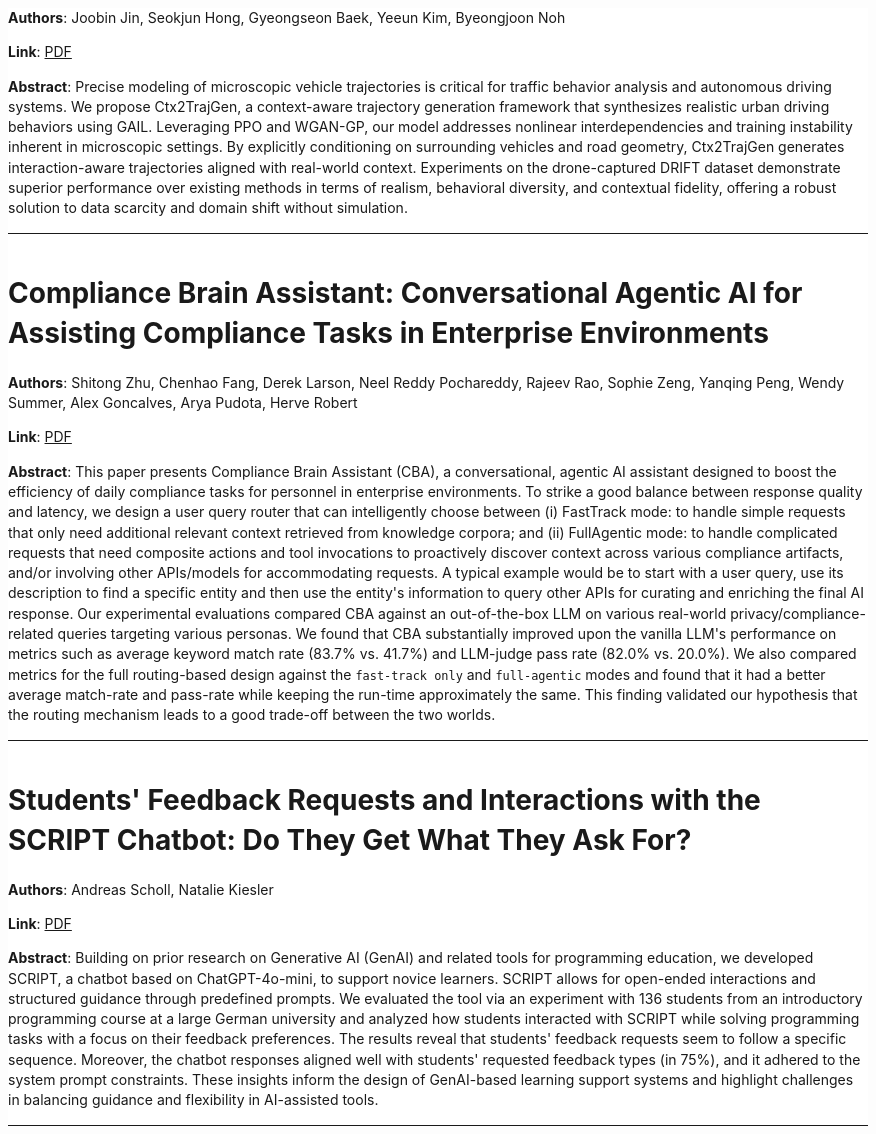 **Authors**: Joobin Jin, Seokjun Hong, Gyeongseon Baek, Yeeun Kim, Byeongjoon Noh  

**Link**: [PDF](https://arxiv.org/pdf/2507.17418)  

**Abstract**: Precise modeling of microscopic vehicle trajectories is critical for traffic behavior analysis and autonomous driving systems. We propose Ctx2TrajGen, a context-aware trajectory generation framework that synthesizes realistic urban driving behaviors using GAIL. Leveraging PPO and WGAN-GP, our model addresses nonlinear interdependencies and training instability inherent in microscopic settings. By explicitly conditioning on surrounding vehicles and road geometry, Ctx2TrajGen generates interaction-aware trajectories aligned with real-world context. Experiments on the drone-captured DRIFT dataset demonstrate superior performance over existing methods in terms of realism, behavioral diversity, and contextual fidelity, offering a robust solution to data scarcity and domain shift without simulation. 

---
# Compliance Brain Assistant: Conversational Agentic AI for Assisting Compliance Tasks in Enterprise Environments 

**Authors**: Shitong Zhu, Chenhao Fang, Derek Larson, Neel Reddy Pochareddy, Rajeev Rao, Sophie Zeng, Yanqing Peng, Wendy Summer, Alex Goncalves, Arya Pudota, Herve Robert  

**Link**: [PDF](https://arxiv.org/pdf/2507.17289)  

**Abstract**: This paper presents Compliance Brain Assistant (CBA), a conversational, agentic AI assistant designed to boost the efficiency of daily compliance tasks for personnel in enterprise environments. To strike a good balance between response quality and latency, we design a user query router that can intelligently choose between (i) FastTrack mode: to handle simple requests that only need additional relevant context retrieved from knowledge corpora; and (ii) FullAgentic mode: to handle complicated requests that need composite actions and tool invocations to proactively discover context across various compliance artifacts, and/or involving other APIs/models for accommodating requests. A typical example would be to start with a user query, use its description to find a specific entity and then use the entity's information to query other APIs for curating and enriching the final AI response.
Our experimental evaluations compared CBA against an out-of-the-box LLM on various real-world privacy/compliance-related queries targeting various personas. We found that CBA substantially improved upon the vanilla LLM's performance on metrics such as average keyword match rate (83.7% vs. 41.7%) and LLM-judge pass rate (82.0% vs. 20.0%). We also compared metrics for the full routing-based design against the `fast-track only` and `full-agentic` modes and found that it had a better average match-rate and pass-rate while keeping the run-time approximately the same. This finding validated our hypothesis that the routing mechanism leads to a good trade-off between the two worlds. 

---
# Students' Feedback Requests and Interactions with the SCRIPT Chatbot: Do They Get What They Ask For? 

**Authors**: Andreas Scholl, Natalie Kiesler  

**Link**: [PDF](https://arxiv.org/pdf/2507.17258)  

**Abstract**: Building on prior research on Generative AI (GenAI) and related tools for programming education, we developed SCRIPT, a chatbot based on ChatGPT-4o-mini, to support novice learners. SCRIPT allows for open-ended interactions and structured guidance through predefined prompts. We evaluated the tool via an experiment with 136 students from an introductory programming course at a large German university and analyzed how students interacted with SCRIPT while solving programming tasks with a focus on their feedback preferences. The results reveal that students' feedback requests seem to follow a specific sequence. Moreover, the chatbot responses aligned well with students' requested feedback types (in 75%), and it adhered to the system prompt constraints. These insights inform the design of GenAI-based learning support systems and highlight challenges in balancing guidance and flexibility in AI-assisted tools. 

---